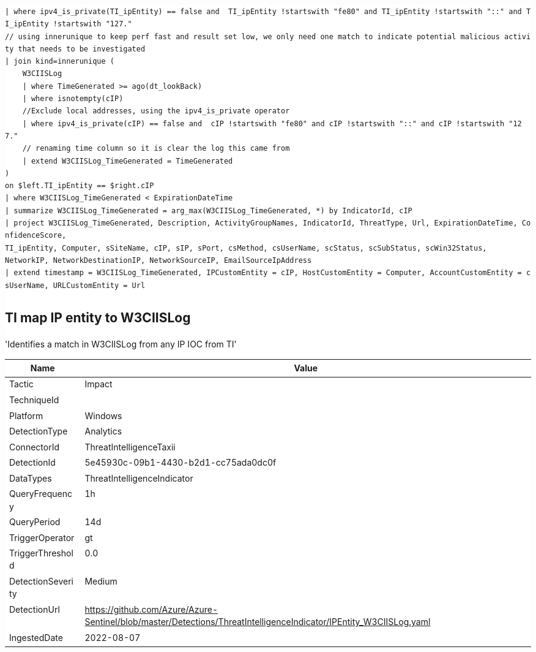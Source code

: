 ```kql
| where ipv4_is_private(TI_ipEntity) == false and  TI_ipEntity !startswith "fe80" and TI_ipEntity !startswith "::" and TI_ipEntity !startswith "127."
// using innerunique to keep perf fast and result set low, we only need one match to indicate potential malicious activity that needs to be investigated
| join kind=innerunique (
    W3CIISLog
    | where TimeGenerated >= ago(dt_lookBack)
    | where isnotempty(cIP)
    //Exclude local addresses, using the ipv4_is_private operator
    | where ipv4_is_private(cIP) == false and  cIP !startswith "fe80" and cIP !startswith "::" and cIP !startswith "127."
    // renaming time column so it is clear the log this came from
    | extend W3CIISLog_TimeGenerated = TimeGenerated
)
on $left.TI_ipEntity == $right.cIP
| where W3CIISLog_TimeGenerated < ExpirationDateTime
| summarize W3CIISLog_TimeGenerated = arg_max(W3CIISLog_TimeGenerated, *) by IndicatorId, cIP
| project W3CIISLog_TimeGenerated, Description, ActivityGroupNames, IndicatorId, ThreatType, Url, ExpirationDateTime, ConfidenceScore,
TI_ipEntity, Computer, sSiteName, cIP, sIP, sPort, csMethod, csUserName, scStatus, scSubStatus, scWin32Status,
NetworkIP, NetworkDestinationIP, NetworkSourceIP, EmailSourceIpAddress
| extend timestamp = W3CIISLog_TimeGenerated, IPCustomEntity = cIP, HostCustomEntity = Computer, AccountCustomEntity = csUserName, URLCustomEntity = Url

```

## TI map IP entity to W3CIISLog

'Identifies a match in W3CIISLog from any IP IOC from TI'

|Name | Value |
| --- | --- |
|Tactic | Impact|
|TechniqueId | |
|Platform | Windows|
|DetectionType | Analytics |
|ConnectorId | ThreatIntelligenceTaxii |
|DetectionId | 5e45930c-09b1-4430-b2d1-cc75ada0dc0f |
|DataTypes | ThreatIntelligenceIndicator |
|QueryFrequency | 1h |
|QueryPeriod | 14d |
|TriggerOperator | gt |
|TriggerThreshold | 0.0 |
|DetectionSeverity | Medium |
|DetectionUrl | https://github.com/Azure/Azure-Sentinel/blob/master/Detections/ThreatIntelligenceIndicator/IPEntity_W3CIISLog.yaml |
|IngestedDate | 2022-08-07 |
